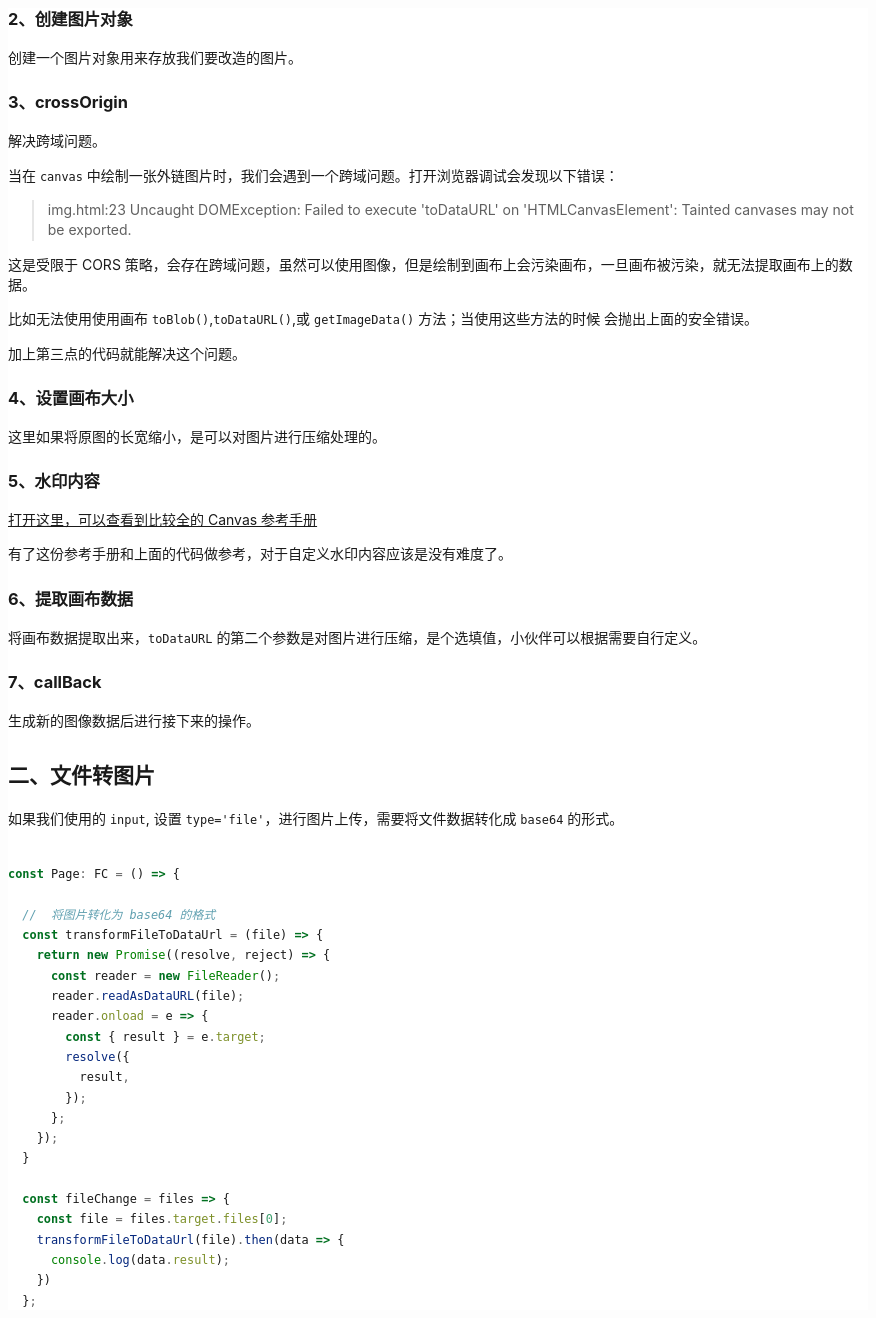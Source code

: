 ### 2、创建图片对象

创建一个图片对象用来存放我们要改造的图片。

### 3、crossOrigin

解决跨域问题。

当在 `canvas` 中绘制一张外链图片时，我们会遇到一个跨域问题。打开浏览器调试会发现以下错误：

> img.html:23 Uncaught DOMException: Failed to execute 'toDataURL' on 'HTMLCanvasElement': Tainted canvases may not be exported.


这是受限于 CORS 策略，会存在跨域问题，虽然可以使用图像，但是绘制到画布上会污染画布，一旦画布被污染，就无法提取画布上的数据。

比如无法使用使用画布 `toBlob()`,`toDataURL()`,或 `getImageData()` 方法；当使用这些方法的时候 会抛出上面的安全错误。

加上第三点的代码就能解决这个问题。

### 4、设置画布大小

这里如果将原图的长宽缩小，是可以对图片进行压缩处理的。

### 5、水印内容

[打开这里，可以查看到比较全的 Canvas 参考手册](https://www.w3school.com.cn/tags/html_ref_canvas.asp)

有了这份参考手册和上面的代码做参考，对于自定义水印内容应该是没有难度了。

### 6、提取画布数据

将画布数据提取出来，`toDataURL` 的第二个参数是对图片进行压缩，是个选填值，小伙伴可以根据需要自行定义。

### 7、callBack

生成新的图像数据后进行接下来的操作。


## 二、文件转图片

如果我们使用的 `input`, 设置 `type='file'`，进行图片上传，需要将文件数据转化成 `base64` 的形式。

```js

const Page: FC = () => {

  //  将图片转化为 base64 的格式
  const transformFileToDataUrl = (file) => {
    return new Promise((resolve, reject) => {
      const reader = new FileReader();
      reader.readAsDataURL(file);
      reader.onload = e => {
        const { result } = e.target;
        resolve({
          result,
        });
      };
    });
  }

  const fileChange = files => {
    const file = files.target.files[0];
    transformFileToDataUrl(file).then(data => {
      console.log(data.result);
    })
  };

```